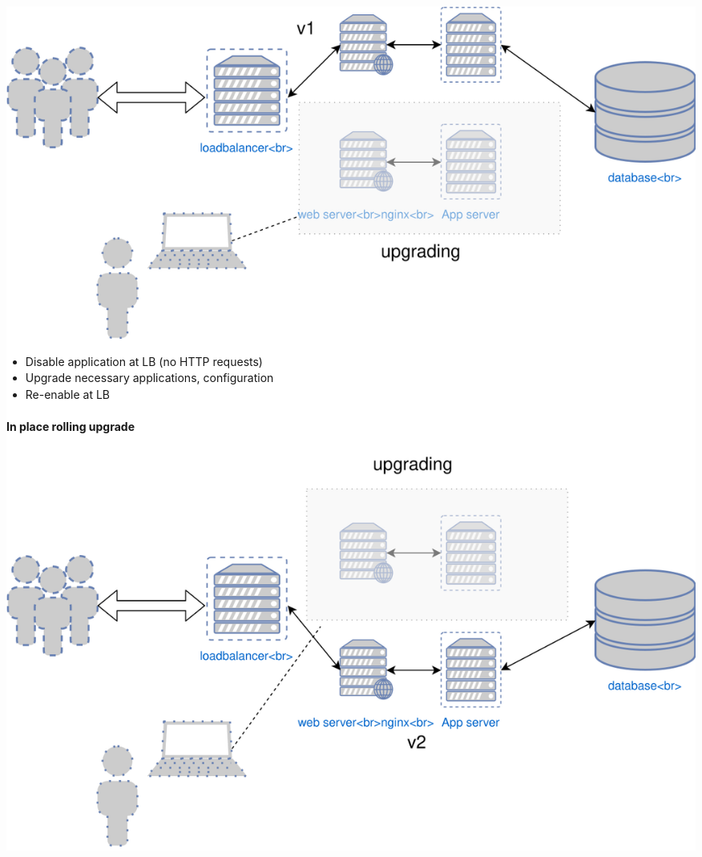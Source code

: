 ![step2](img/rolling-upgrade-phase1.svg "Upgrade first cluster") 

* Disable application at LB (no HTTP requests) 
* Upgrade necessary applications, configuration 
* Re-enable at LB 


#### In place rolling upgrade
![step3](img/rolling-upgrade-phase2.svg "Upgrade other clusters") 
